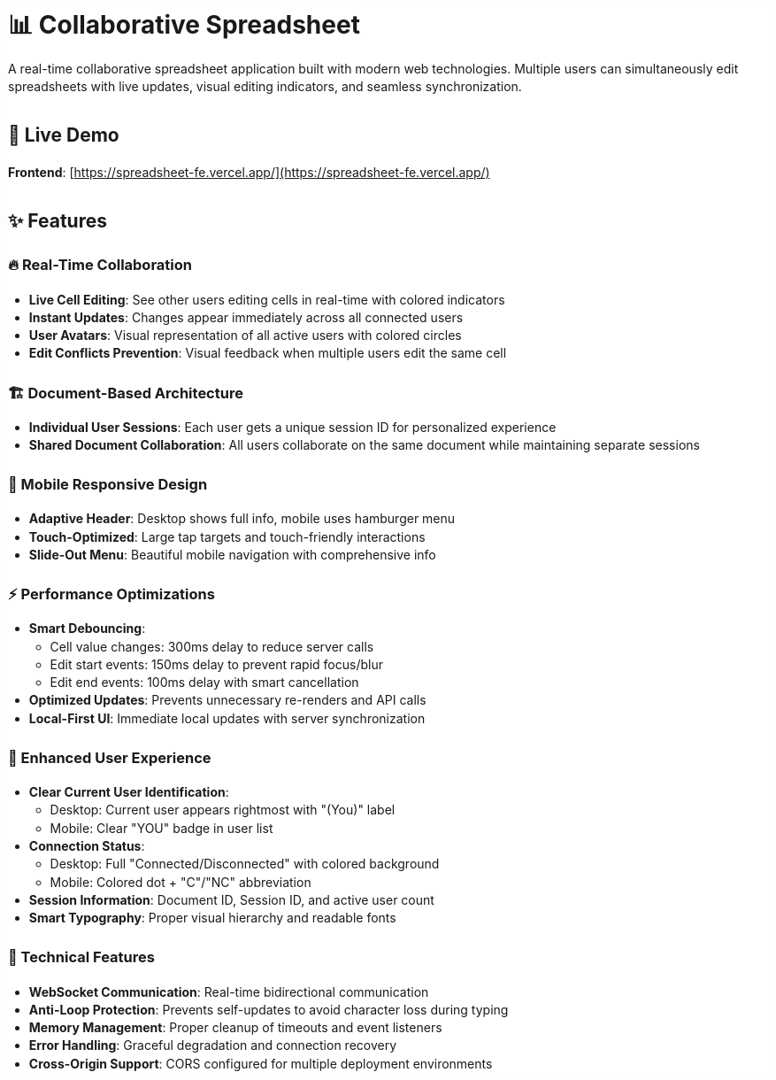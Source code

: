 # 📊 Collaborative Spreadsheet

A real-time collaborative spreadsheet application built with modern web technologies. Multiple users can simultaneously edit spreadsheets with live updates, visual editing indicators, and seamless synchronization.

## 🚀 Live Demo

**Frontend**: [https://spreadsheet-fe.vercel.app/](https://spreadsheet-fe.vercel.app/)

## ✨ Features

### 🔥 Real-Time Collaboration
- **Live Cell Editing**: See other users editing cells in real-time with colored indicators
- **Instant Updates**: Changes appear immediately across all connected users
- **User Avatars**: Visual representation of all active users with colored circles
- **Edit Conflicts Prevention**: Visual feedback when multiple users edit the same cell

### 🏗️ Document-Based Architecture
- **Individual User Sessions**: Each user gets a unique session ID for personalized experience
- **Shared Document Collaboration**: All users collaborate on the same document while maintaining separate sessions

### 📱 Mobile Responsive Design
- **Adaptive Header**: Desktop shows full info, mobile uses hamburger menu
- **Touch-Optimized**: Large tap targets and touch-friendly interactions
- **Slide-Out Menu**: Beautiful mobile navigation with comprehensive info

### ⚡ Performance Optimizations
- **Smart Debouncing**: 
  - Cell value changes: 300ms delay to reduce server calls
  - Edit start events: 150ms delay to prevent rapid focus/blur
  - Edit end events: 100ms delay with smart cancellation
- **Optimized Updates**: Prevents unnecessary re-renders and API calls
- **Local-First UI**: Immediate local updates with server synchronization

### 👤 Enhanced User Experience
- **Clear Current User Identification**: 
  - Desktop: Current user appears rightmost with "(You)" label
  - Mobile: Clear "YOU" badge in user list
- **Connection Status**:
  - Desktop: Full "Connected/Disconnected" with colored background
  - Mobile: Colored dot + "C"/"NC" abbreviation
- **Session Information**: Document ID, Session ID, and active user count
- **Smart Typography**: Proper visual hierarchy and readable fonts

### 🔧 Technical Features
- **WebSocket Communication**: Real-time bidirectional communication
- **Anti-Loop Protection**: Prevents self-updates to avoid character loss during typing
- **Memory Management**: Proper cleanup of timeouts and event listeners
- **Error Handling**: Graceful degradation and connection recovery
- **Cross-Origin Support**: CORS configured for multiple deployment environments
